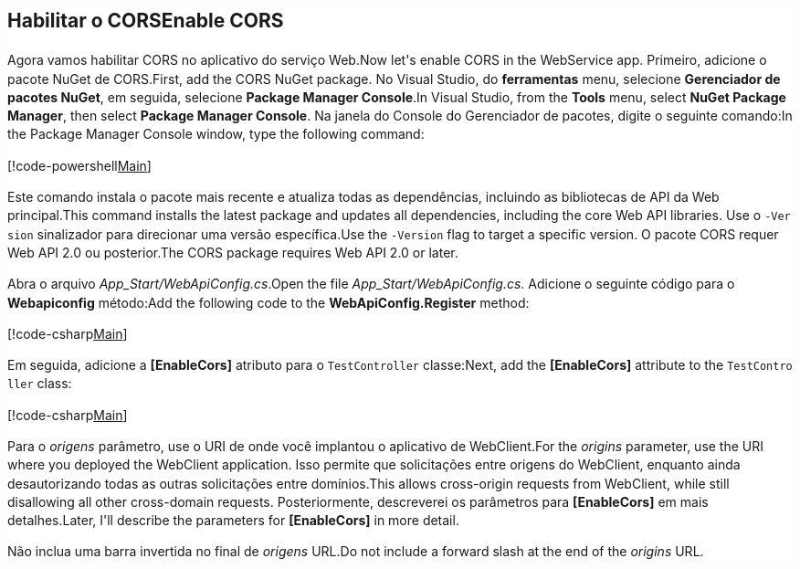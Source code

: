 ## <a name="enable-cors"></a><span data-ttu-id="9b4d8-158">Habilitar o CORS</span><span class="sxs-lookup"><span data-stu-id="9b4d8-158">Enable CORS</span></span>

<span data-ttu-id="9b4d8-159">Agora vamos habilitar CORS no aplicativo do serviço Web.</span><span class="sxs-lookup"><span data-stu-id="9b4d8-159">Now let's enable CORS in the WebService app.</span></span> <span data-ttu-id="9b4d8-160">Primeiro, adicione o pacote NuGet de CORS.</span><span class="sxs-lookup"><span data-stu-id="9b4d8-160">First, add the CORS NuGet package.</span></span> <span data-ttu-id="9b4d8-161">No Visual Studio, do **ferramentas** menu, selecione **Gerenciador de pacotes NuGet**, em seguida, selecione **Package Manager Console**.</span><span class="sxs-lookup"><span data-stu-id="9b4d8-161">In Visual Studio, from the **Tools** menu, select **NuGet Package Manager**, then select **Package Manager Console**.</span></span> <span data-ttu-id="9b4d8-162">Na janela do Console do Gerenciador de pacotes, digite o seguinte comando:</span><span class="sxs-lookup"><span data-stu-id="9b4d8-162">In the Package Manager Console window, type the following command:</span></span>

[!code-powershell[Main](enabling-cross-origin-requests-in-web-api/samples/sample3.ps1)]

<span data-ttu-id="9b4d8-163">Este comando instala o pacote mais recente e atualiza todas as dependências, incluindo as bibliotecas de API da Web principal.</span><span class="sxs-lookup"><span data-stu-id="9b4d8-163">This command installs the latest package and updates all dependencies, including the core Web API libraries.</span></span> <span data-ttu-id="9b4d8-164">Use o `-Version` sinalizador para direcionar uma versão específica.</span><span class="sxs-lookup"><span data-stu-id="9b4d8-164">Use the `-Version` flag to target a specific version.</span></span> <span data-ttu-id="9b4d8-165">O pacote CORS requer Web API 2.0 ou posterior.</span><span class="sxs-lookup"><span data-stu-id="9b4d8-165">The CORS package requires Web API 2.0 or later.</span></span>

<span data-ttu-id="9b4d8-166">Abra o arquivo *App\_Start/WebApiConfig.cs*.</span><span class="sxs-lookup"><span data-stu-id="9b4d8-166">Open the file *App\_Start/WebApiConfig.cs*.</span></span> <span data-ttu-id="9b4d8-167">Adicione o seguinte código para o **Webapiconfig** método:</span><span class="sxs-lookup"><span data-stu-id="9b4d8-167">Add the following code to the **WebApiConfig.Register** method:</span></span>

[!code-csharp[Main](enabling-cross-origin-requests-in-web-api/samples/sample4.cs?highlight=9)]

<span data-ttu-id="9b4d8-168">Em seguida, adicione a **[EnableCors]** atributo para o `TestController` classe:</span><span class="sxs-lookup"><span data-stu-id="9b4d8-168">Next, add the **[EnableCors]** attribute to the `TestController` class:</span></span>

[!code-csharp[Main](enabling-cross-origin-requests-in-web-api/samples/sample5.cs?highlight=3,7)]

<span data-ttu-id="9b4d8-169">Para o *origens* parâmetro, use o URI de onde você implantou o aplicativo de WebClient.</span><span class="sxs-lookup"><span data-stu-id="9b4d8-169">For the *origins* parameter, use the URI where you deployed the WebClient application.</span></span> <span data-ttu-id="9b4d8-170">Isso permite que solicitações entre origens do WebClient, enquanto ainda desautorizando todas as outras solicitações entre domínios.</span><span class="sxs-lookup"><span data-stu-id="9b4d8-170">This allows cross-origin requests from WebClient, while still disallowing all other cross-domain requests.</span></span> <span data-ttu-id="9b4d8-171">Posteriormente, descreverei os parâmetros para **[EnableCors]** em mais detalhes.</span><span class="sxs-lookup"><span data-stu-id="9b4d8-171">Later, I'll describe the parameters for **[EnableCors]** in more detail.</span></span>

<span data-ttu-id="9b4d8-172">Não inclua uma barra invertida no final de *origens* URL.</span><span class="sxs-lookup"><span data-stu-id="9b4d8-172">Do not include a forward slash at the end of the *origins* URL.</span></span>
